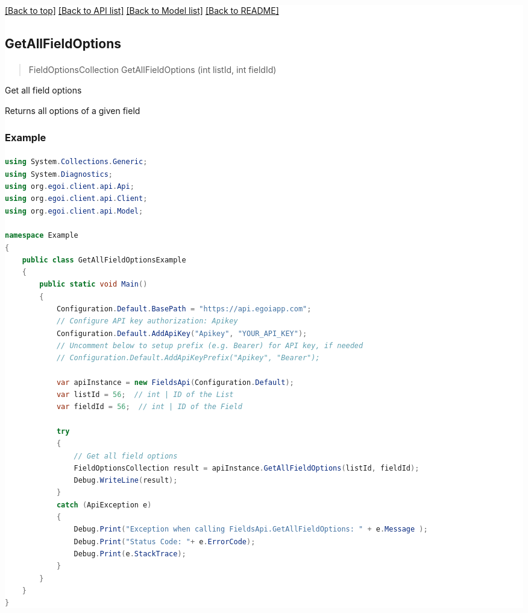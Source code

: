 [[Back to top]](#)
[[Back to API list]](../README.md#documentation-for-api-endpoints)
[[Back to Model list]](../README.md#documentation-for-models)
[[Back to README]](../README.md)


## GetAllFieldOptions

> FieldOptionsCollection GetAllFieldOptions (int listId, int fieldId)

Get all field options

Returns all options of a given field

### Example

```csharp
using System.Collections.Generic;
using System.Diagnostics;
using org.egoi.client.api.Api;
using org.egoi.client.api.Client;
using org.egoi.client.api.Model;

namespace Example
{
    public class GetAllFieldOptionsExample
    {
        public static void Main()
        {
            Configuration.Default.BasePath = "https://api.egoiapp.com";
            // Configure API key authorization: Apikey
            Configuration.Default.AddApiKey("Apikey", "YOUR_API_KEY");
            // Uncomment below to setup prefix (e.g. Bearer) for API key, if needed
            // Configuration.Default.AddApiKeyPrefix("Apikey", "Bearer");

            var apiInstance = new FieldsApi(Configuration.Default);
            var listId = 56;  // int | ID of the List
            var fieldId = 56;  // int | ID of the Field

            try
            {
                // Get all field options
                FieldOptionsCollection result = apiInstance.GetAllFieldOptions(listId, fieldId);
                Debug.WriteLine(result);
            }
            catch (ApiException e)
            {
                Debug.Print("Exception when calling FieldsApi.GetAllFieldOptions: " + e.Message );
                Debug.Print("Status Code: "+ e.ErrorCode);
                Debug.Print(e.StackTrace);
            }
        }
    }
}
```
